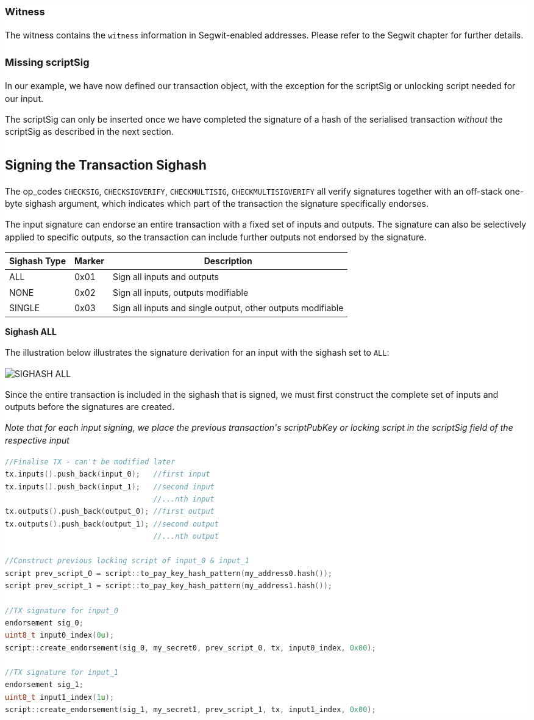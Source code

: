 ### Witness

The witness contains the `witness` information in Segwit-enabled addresses. Please refer to the Segwit chapter for further details.

### Missing scriptSig  

In our example, we have now defined our transaction object, with the exception for the scriptSig or unlocking script needed for our input.

The scriptSig can only be inserted once we have completed the signature of a hash of the serialised transaction *without* the scriptSig as described in the next section.

## Signing the Transaction Sighash

The op_codes `CHECKSIG`, `CHECKSIGVERIFY`, `CHECKMULTISIG`, `CHECKMULTISIGVERIFY` all verify signatures together with an off-stack one-byte sighash argument, which indicates which part of the transaction the signature specifically endorses.  

The input signature can endorse an entire transaction with a fixed set of inputs and outputs. The signature can also be selectively applied to specific outputs, so the transaction can include further outputs not endorsed by the signature.

| Sighash Type | Marker | Description |
| -------------|--------| ------------|
| ALL          | 0x01   | Sign all inputs and outputs |
| NONE         | 0x02   | Sign all inputs, outputs modifiable |
| SINGLE       | 0x03   | Sign all inputs and single output, other outputs modifiable |

**Sighash ALL**  

The illustration below illustrates the signature derivation for an input with the sighash set to `ALL`:

![SIGHASH ALL](https://ipfs.io/ipfs/QmbEYaLrNkCV8zHcvvHYPwHDA4f87Zp9w1pkrBMhxAQQWf)

Since the entire transaction is included in the sighash that is signed, we must first construct the complete set of inputs and outputs before the signatures are created.

*Note that for each input signing, we place the previous transaction's scriptPubKey or locking script in the scriptSig field of the respective input*


```c++
//Finalise TX - can't be modified later
tx.inputs().push_back(input_0);   //first input
tx.inputs().push_back(input_1);   //second input
                                  //...nth input
tx.outputs().push_back(output_0); //first output
tx.outputs().push_back(output_1); //second output
                                  //...nth output

//Construct previous locking script of input_0 & input_1
script prev_script_0 = script::to_pay_key_hash_pattern(my_address0.hash());
script prev_script_1 = script::to_pay_key_hash_pattern(my_address1.hash());

//TX signature for input_0
endorsement sig_0;
uint8_t input0_index(0u);
script::create_endorsement(sig_0, my_secret0, prev_script_0, tx, input0_index, 0x00);

//TX signature for input_1
endorsement sig_1;
uint8_t input1_index(1u);
script::create_endorsement(sig_1, my_secret1, prev_script_1, tx, input1_index, 0x00);
```